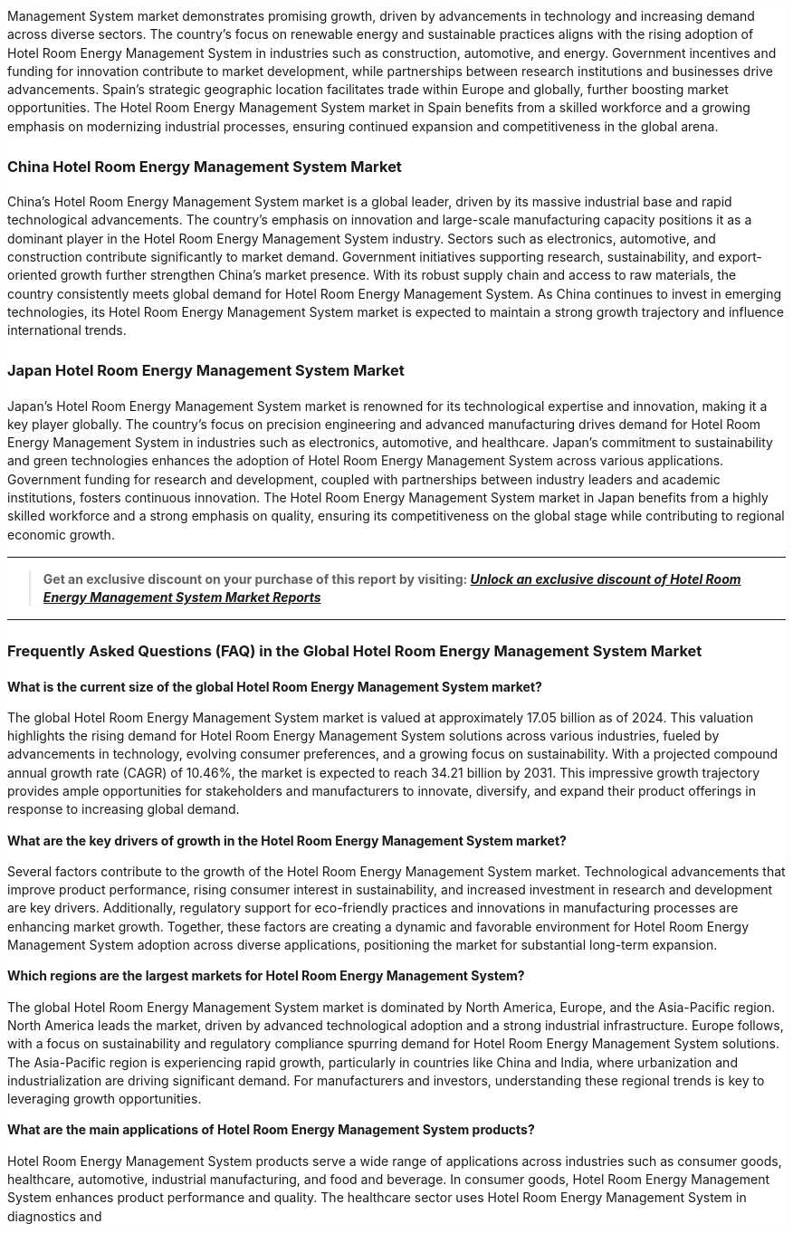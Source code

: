 Management System market demonstrates promising growth, driven by advancements in technology and increasing demand across diverse sectors. The country&rsquo;s focus on renewable energy and sustainable practices aligns with the rising adoption of Hotel Room Energy Management System in industries such as construction, automotive, and energy. Government incentives and funding for innovation contribute to market development, while partnerships between research institutions and businesses drive advancements. Spain&rsquo;s strategic geographic location facilitates trade within Europe and globally, further boosting market opportunities. The Hotel Room Energy Management System market in Spain benefits from a skilled workforce and a growing emphasis on modernizing industrial processes, ensuring continued expansion and competitiveness in the global arena.</p><h3>China Hotel Room Energy Management System Market</h3><p>China&rsquo;s Hotel Room Energy Management System market is a global leader, driven by its massive industrial base and rapid technological advancements. The country&rsquo;s emphasis on innovation and large-scale manufacturing capacity positions it as a dominant player in the Hotel Room Energy Management System industry. Sectors such as electronics, automotive, and construction contribute significantly to market demand. Government initiatives supporting research, sustainability, and export-oriented growth further strengthen China&rsquo;s market presence. With its robust supply chain and access to raw materials, the country consistently meets global demand for Hotel Room Energy Management System. As China continues to invest in emerging technologies, its Hotel Room Energy Management System market is expected to maintain a strong growth trajectory and influence international trends.</p><h3>Japan Hotel Room Energy Management System Market</h3><p>Japan&rsquo;s Hotel Room Energy Management System market is renowned for its technological expertise and innovation, making it a key player globally. The country&rsquo;s focus on precision engineering and advanced manufacturing drives demand for Hotel Room Energy Management System in industries such as electronics, automotive, and healthcare. Japan&rsquo;s commitment to sustainability and green technologies enhances the adoption of Hotel Room Energy Management System across various applications. Government funding for research and development, coupled with partnerships between industry leaders and academic institutions, fosters continuous innovation. The Hotel Room Energy Management System market in Japan benefits from a highly skilled workforce and a strong emphasis on quality, ensuring its competitiveness on the global stage while contributing to regional economic growth.</p><hr /><blockquote><p><strong>Get an exclusive discount on your purchase of this report by visiting: <em><a href="://marketresearchpulse.com/ask-for-discount/93074?utm_source=Github&amp;utm_medium=023">Unlock an exclusive discount of Hotel Room Energy Management System Market Reports</a></em>&nbsp;</strong></p></blockquote><hr /><h3>Frequently Asked Questions (FAQ) in the Global Hotel Room Energy Management System Market</h3><p><strong>What is the current size of the global Hotel Room Energy Management System market?</strong></p><p>The global Hotel Room Energy Management System market is valued at approximately 17.05 billion as of 2024. This valuation highlights the rising demand for Hotel Room Energy Management System solutions across various industries, fueled by advancements in technology, evolving consumer preferences, and a growing focus on sustainability. With a projected compound annual growth rate (CAGR) of 10.46%, the market is expected to reach 34.21 billion by 2031. This impressive growth trajectory provides ample opportunities for stakeholders and manufacturers to innovate, diversify, and expand their product offerings in response to increasing global demand.</p><p><strong>What are the key drivers of growth in the Hotel Room Energy Management System market?</strong></p><p>Several factors contribute to the growth of the Hotel Room Energy Management System market. Technological advancements that improve product performance, rising consumer interest in sustainability, and increased investment in research and development are key drivers. Additionally, regulatory support for eco-friendly practices and innovations in manufacturing processes are enhancing market growth. Together, these factors are creating a dynamic and favorable environment for Hotel Room Energy Management System adoption across diverse applications, positioning the market for substantial long-term expansion.</p><p><strong>Which regions are the largest markets for Hotel Room Energy Management System?</strong></p><p>The global Hotel Room Energy Management System market is dominated by North America, Europe, and the Asia-Pacific region. North America leads the market, driven by advanced technological adoption and a strong industrial infrastructure. Europe follows, with a focus on sustainability and regulatory compliance spurring demand for Hotel Room Energy Management System solutions. The Asia-Pacific region is experiencing rapid growth, particularly in countries like China and India, where urbanization and industrialization are driving significant demand. For manufacturers and investors, understanding these regional trends is key to leveraging growth opportunities.</p><p><strong>What are the main applications of Hotel Room Energy Management System products?</strong></p><p>Hotel Room Energy Management System products serve a wide range of applications across industries such as consumer goods, healthcare, automotive, industrial manufacturing, and food and beverage. In consumer goods, Hotel Room Energy Management System enhances product performance and quality. The healthcare sector uses Hotel Room Energy Management System in diagnostics and